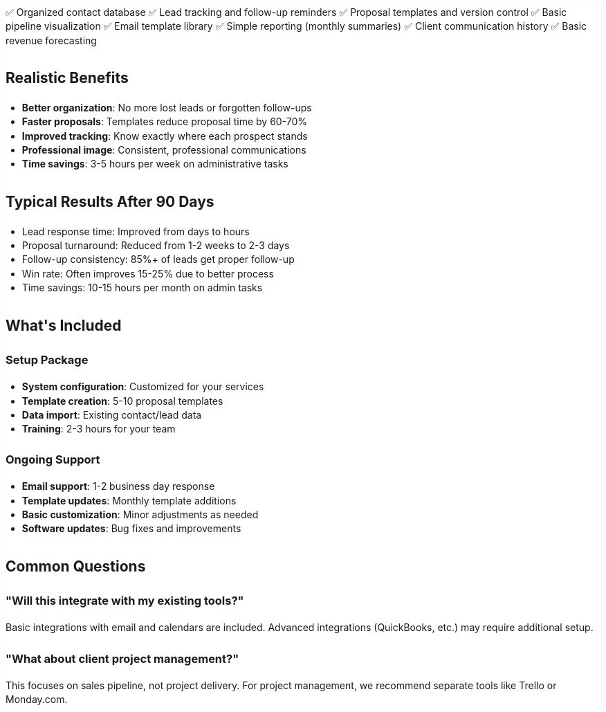 ✅ Organized contact database
✅ Lead tracking and follow-up reminders
✅ Proposal templates and version control
✅ Basic pipeline visualization
✅ Email template library
✅ Simple reporting (monthly summaries)
✅ Client communication history
✅ Basic revenue forecasting

## Realistic Benefits

- **Better organization**: No more lost leads or forgotten follow-ups
- **Faster proposals**: Templates reduce proposal time by 60-70%
- **Improved tracking**: Know exactly where each prospect stands
- **Professional image**: Consistent, professional communications
- **Time savings**: 3-5 hours per week on administrative tasks

## Typical Results After 90 Days

- Lead response time: Improved from days to hours
- Proposal turnaround: Reduced from 1-2 weeks to 2-3 days
- Follow-up consistency: 85%+ of leads get proper follow-up
- Win rate: Often improves 15-25% due to better process
- Time savings: 10-15 hours per month on admin tasks

## What's Included

### Setup Package
- **System configuration**: Customized for your services
- **Template creation**: 5-10 proposal templates
- **Data import**: Existing contact/lead data
- **Training**: 2-3 hours for your team

### Ongoing Support
- **Email support**: 1-2 business day response
- **Template updates**: Monthly template additions
- **Basic customization**: Minor adjustments as needed
- **Software updates**: Bug fixes and improvements

## Common Questions

### "Will this integrate with my existing tools?"
Basic integrations with email and calendars are included. Advanced integrations (QuickBooks, etc.) may require additional setup.

### "What about client project management?"
This focuses on sales pipeline, not project delivery. For project management, we recommend separate tools like Trello or Monday.com.
